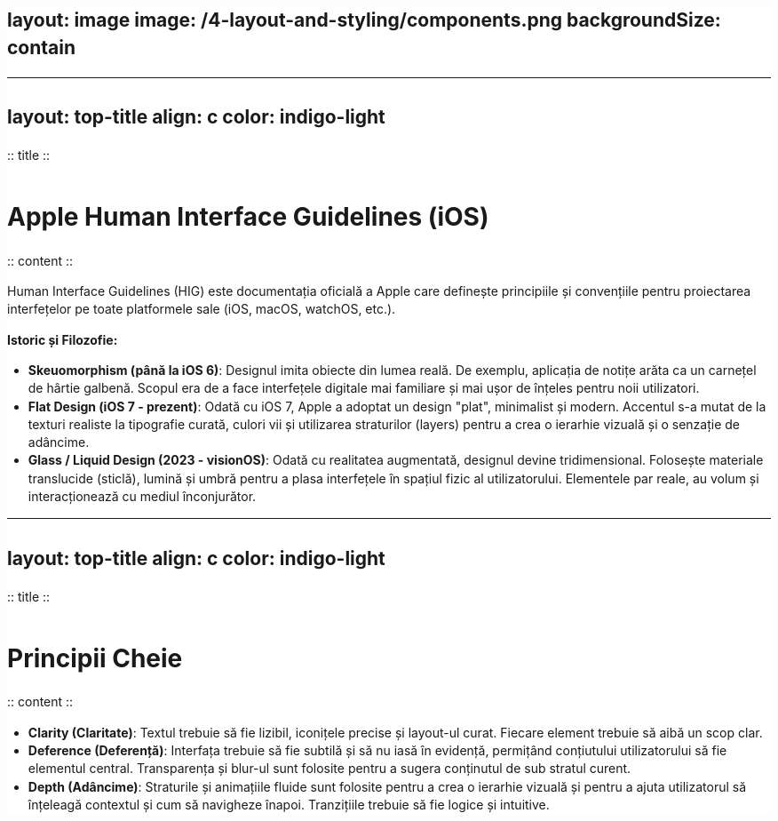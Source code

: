 layout: image
image: /4-layout-and-styling/components.png
backgroundSize: contain
---

---
layout: top-title
align: c
color: indigo-light
---

:: title ::

# Apple Human Interface Guidelines (iOS)

:: content ::

Human Interface Guidelines (HIG) este documentația oficială a Apple care definește principiile și convențiile pentru proiectarea interfețelor pe toate platformele sale (iOS, macOS, watchOS, etc.).

**Istoric și Filozofie:**
- **Skeuomorphism (până la iOS 6)**: Designul imita obiecte din lumea reală. De exemplu, aplicația de notițe arăta ca un carnețel de hârtie galbenă. Scopul era de a face interfețele digitale mai familiare și mai ușor de înțeles pentru noii utilizatori.
- **Flat Design (iOS 7 - prezent)**: Odată cu iOS 7, Apple a adoptat un design "plat", minimalist și modern. Accentul s-a mutat de la texturi realiste la tipografie curată, culori vii și utilizarea straturilor (layers) pentru a crea o ierarhie vizuală și o senzație de adâncime.
- **Glass / Liquid Design (2023 - visionOS)**: Odată cu realitatea augmentată, designul devine tridimensional. Folosește materiale translucide (sticlă), lumină și umbră pentru a plasa interfețele în spațiul fizic al utilizatorului. Elementele par reale, au volum și interacționează cu mediul înconjurător.
  
---
layout: top-title
align: c
color: indigo-light
---

:: title ::

# Principii Cheie

:: content ::

<div class="ns-c-tight">

- **Clarity (Claritate)**: Textul trebuie să fie lizibil, iconițele precise și layout-ul curat. Fiecare element trebuie să aibă un scop clar.
- **Deference (Deferență)**: Interfața trebuie să fie subtilă și să nu iasă în evidență, permițând conțiutului utilizatorului să fie elementul central. Transparența și blur-ul sunt folosite pentru a sugera conținutul de sub stratul curent.
- **Depth (Adâncime)**: Straturile și animațiile fluide sunt folosite pentru a crea o ierarhie vizuală și pentru a ajuta utilizatorul să înțeleagă contextul și cum să navigheze înapoi. Tranzițiile trebuie să fie logice și intuitive.

